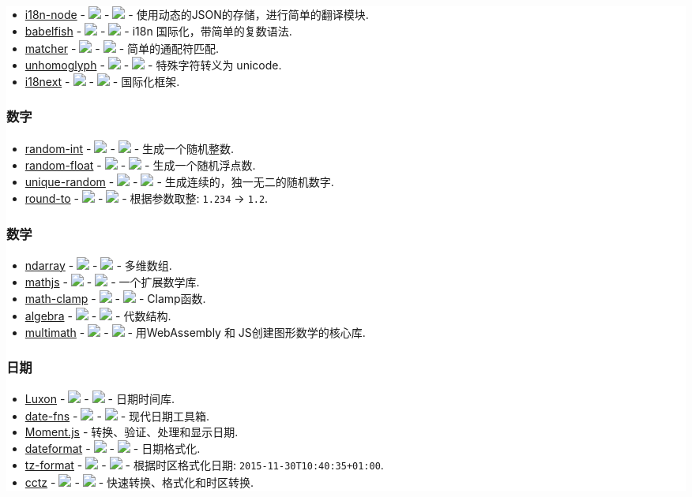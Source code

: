 - [i18n-node](https://github.com/mashpie/i18n-node) - ![](https://flat.badgen.net/github/stars/mashpie/i18n-node) - ![](https://flat.badgen.net/github/last-commit/mashpie/i18n-node) - 使用动态的JSON的存储，进行简单的翻译模块.
- [babelfish](https://github.com/nodeca/babelfish) - ![](https://flat.badgen.net/github/stars/nodeca/babelfish) - ![](https://flat.badgen.net/github/last-commit/nodeca/babelfish) - i18n 国际化，带简单的复数语法.
- [matcher](https://github.com/sindresorhus/matcher) - ![](https://flat.badgen.net/github/stars/sindresorhus/matcher) - ![](https://flat.badgen.net/github/last-commit/sindresorhus/matcher) - 简单的通配符匹配.
- [unhomoglyph](https://github.com/nodeca/unhomoglyph) - ![](https://flat.badgen.net/github/stars/nodeca/unhomoglyph) - ![](https://flat.badgen.net/github/last-commit/nodeca/unhomoglyph) - 特殊字符转义为 unicode. 
- [i18next](https://github.com/i18next/i18next) - ![](https://flat.badgen.net/github/stars/i18next/i18next) - ![](https://flat.badgen.net/github/last-commit/i18next/i18next) - 国际化框架.


### 数字

- [random-int](https://github.com/sindresorhus/random-int) - ![](https://flat.badgen.net/github/stars/sindresorhus/random-int) - ![](https://flat.badgen.net/github/last-commit/sindresorhus/random-int) - 生成一个随机整数.
- [random-float](https://github.com/sindresorhus/random-float) - ![](https://flat.badgen.net/github/stars/sindresorhus/random-float) - ![](https://flat.badgen.net/github/last-commit/sindresorhus/random-float) - 生成一个随机浮点数.
- [unique-random](https://github.com/sindresorhus/unique-random) - ![](https://flat.badgen.net/github/stars/sindresorhus/unique-random) - ![](https://flat.badgen.net/github/last-commit/sindresorhus/unique-random) - 生成连续的，独一无二的随机数字.
- [round-to](https://github.com/sindresorhus/round-to) - ![](https://flat.badgen.net/github/stars/sindresorhus/round-to) - ![](https://flat.badgen.net/github/last-commit/sindresorhus/round-to) - 根据参数取整: `1.234` → `1.2`.


### 数学

- [ndarray](https://github.com/scijs/ndarray) - ![](https://flat.badgen.net/github/stars/scijs/ndarray) - ![](https://flat.badgen.net/github/last-commit/scijs/ndarray) - 多维数组.
- [mathjs](https://github.com/josdejong/mathjs) - ![](https://flat.badgen.net/github/stars/josdejong/mathjs) - ![](https://flat.badgen.net/github/last-commit/josdejong/mathjs) - 一个扩展数学库.
- [math-clamp](https://github.com/sindresorhus/math-clamp) - ![](https://flat.badgen.net/github/stars/sindresorhus/math-clamp) - ![](https://flat.badgen.net/github/last-commit/sindresorhus/math-clamp) - Clamp函数.
- [algebra](https://github.com/fibo/algebra) - ![](https://flat.badgen.net/github/stars/fibo/algebra) - ![](https://flat.badgen.net/github/last-commit/fibo/algebra) - 代数结构.
- [multimath](https://github.com/nodeca/multimath) - ![](https://flat.badgen.net/github/stars/nodeca/multimath) - ![](https://flat.badgen.net/github/last-commit/nodeca/multimath) - 用WebAssembly 和 JS创建图形数学的核心库.


### 日期

- [Luxon](https://github.com/moment/luxon) - ![](https://flat.badgen.net/github/stars/moment/luxon) - ![](https://flat.badgen.net/github/last-commit/moment/luxon) - 日期时间库.
- [date-fns](https://github.com/date-fns/date-fns) - ![](https://flat.badgen.net/github/stars/date-fns/date-fns) - ![](https://flat.badgen.net/github/last-commit/date-fns/date-fns) - 现代日期工具箱.
- [Moment.js](http://momentjs.com) - 转换、验证、处理和显示日期.
- [dateformat](https://github.com/felixge/node-dateformat) - ![](https://flat.badgen.net/github/stars/felixge/node-dateformat) - ![](https://flat.badgen.net/github/last-commit/felixge/node-dateformat) - 日期格式化.
- [tz-format](https://github.com/samverschueren/tz-format) - ![](https://flat.badgen.net/github/stars/samverschueren/tz-format) - ![](https://flat.badgen.net/github/last-commit/samverschueren/tz-format) - 根据时区格式化日期: `2015-11-30T10:40:35+01:00`.
- [cctz](https://github.com/floatdrop/node-cctz) - ![](https://flat.badgen.net/github/stars/floatdrop/node-cctz) - ![](https://flat.badgen.net/github/last-commit/floatdrop/node-cctz) - 快速转换、格式化和时区转换.
